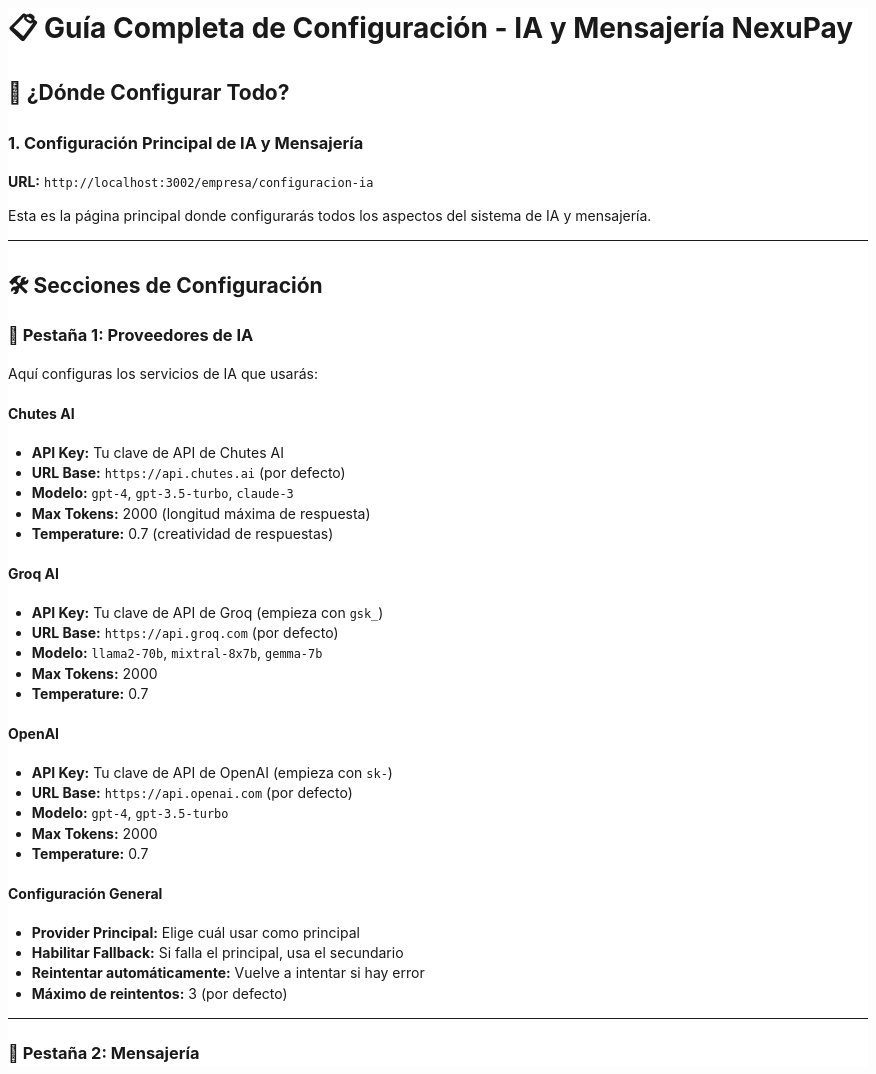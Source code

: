 # 📋 Guía Completa de Configuración - IA y Mensajería NexuPay

## 🎯 ¿Dónde Configurar Todo?

### 1. **Configuración Principal de IA y Mensajería**
**URL:** `http://localhost:3002/empresa/configuracion-ia`

Esta es la página principal donde configurarás todos los aspectos del sistema de IA y mensajería.

---

## 🛠️ Secciones de Configuración

### 📍 **Pestaña 1: Proveedores de IA**

Aquí configuras los servicios de IA que usarás:

#### **Chutes AI**
- **API Key:** Tu clave de API de Chutes AI
- **URL Base:** `https://api.chutes.ai` (por defecto)
- **Modelo:** `gpt-4`, `gpt-3.5-turbo`, `claude-3`
- **Max Tokens:** 2000 (longitud máxima de respuesta)
- **Temperature:** 0.7 (creatividad de respuestas)

#### **Groq AI**
- **API Key:** Tu clave de API de Groq (empieza con `gsk_`)
- **URL Base:** `https://api.groq.com` (por defecto)
- **Modelo:** `llama2-70b`, `mixtral-8x7b`, `gemma-7b`
- **Max Tokens:** 2000
- **Temperature:** 0.7

#### **OpenAI**
- **API Key:** Tu clave de API de OpenAI (empieza con `sk-`)
- **URL Base:** `https://api.openai.com` (por defecto)
- **Modelo:** `gpt-4`, `gpt-3.5-turbo`
- **Max Tokens:** 2000
- **Temperature:** 0.7

#### **Configuración General**
- **Provider Principal:** Elige cuál usar como principal
- **Habilitar Fallback:** Si falla el principal, usa el secundario
- **Reintentar automáticamente:** Vuelve a intentar si hay error
- **Máximo de reintentos:** 3 (por defecto)

---

### 📍 **Pestaña 2: Mensajería**
